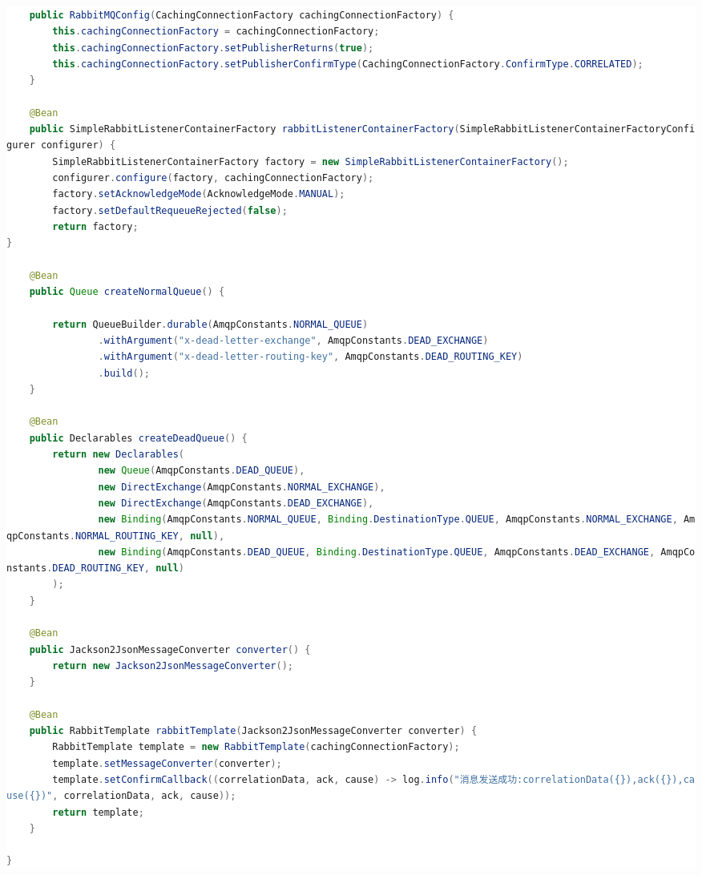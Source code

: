 ```java
    public RabbitMQConfig(CachingConnectionFactory cachingConnectionFactory) {
        this.cachingConnectionFactory = cachingConnectionFactory;
        this.cachingConnectionFactory.setPublisherReturns(true);
        this.cachingConnectionFactory.setPublisherConfirmType(CachingConnectionFactory.ConfirmType.CORRELATED);
    }

    @Bean
    public SimpleRabbitListenerContainerFactory rabbitListenerContainerFactory(SimpleRabbitListenerContainerFactoryConfigurer configurer) {
        SimpleRabbitListenerContainerFactory factory = new SimpleRabbitListenerContainerFactory();
        configurer.configure(factory, cachingConnectionFactory);
        factory.setAcknowledgeMode(AcknowledgeMode.MANUAL);
        factory.setDefaultRequeueRejected(false);
        return factory;
}

    @Bean
    public Queue createNormalQueue() {

        return QueueBuilder.durable(AmqpConstants.NORMAL_QUEUE)
                .withArgument("x-dead-letter-exchange", AmqpConstants.DEAD_EXCHANGE)
                .withArgument("x-dead-letter-routing-key", AmqpConstants.DEAD_ROUTING_KEY)
                .build();
    }

    @Bean
    public Declarables createDeadQueue() {
        return new Declarables(
                new Queue(AmqpConstants.DEAD_QUEUE),
                new DirectExchange(AmqpConstants.NORMAL_EXCHANGE),
                new DirectExchange(AmqpConstants.DEAD_EXCHANGE),
                new Binding(AmqpConstants.NORMAL_QUEUE, Binding.DestinationType.QUEUE, AmqpConstants.NORMAL_EXCHANGE, AmqpConstants.NORMAL_ROUTING_KEY, null),
                new Binding(AmqpConstants.DEAD_QUEUE, Binding.DestinationType.QUEUE, AmqpConstants.DEAD_EXCHANGE, AmqpConstants.DEAD_ROUTING_KEY, null)
        );
    }

    @Bean
    public Jackson2JsonMessageConverter converter() {
        return new Jackson2JsonMessageConverter();
    }

    @Bean
    public RabbitTemplate rabbitTemplate(Jackson2JsonMessageConverter converter) {
        RabbitTemplate template = new RabbitTemplate(cachingConnectionFactory);
        template.setMessageConverter(converter);
        template.setConfirmCallback((correlationData, ack, cause) -> log.info("消息发送成功:correlationData({}),ack({}),cause({})", correlationData, ack, cause));
        return template;
    }

}
```
